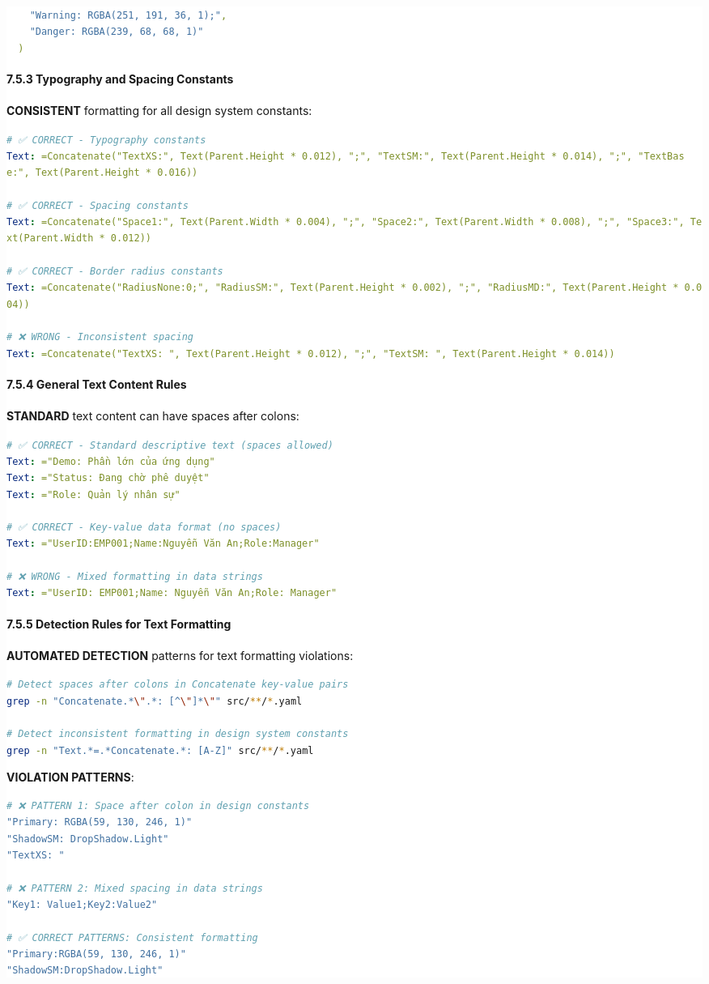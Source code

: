 ```yaml
    "Warning: RGBA(251, 191, 36, 1);",
    "Danger: RGBA(239, 68, 68, 1)"
  )
```

#### 7.5.3 Typography and Spacing Constants
**CONSISTENT** formatting for all design system constants:

```yaml
# ✅ CORRECT - Typography constants
Text: =Concatenate("TextXS:", Text(Parent.Height * 0.012), ";", "TextSM:", Text(Parent.Height * 0.014), ";", "TextBase:", Text(Parent.Height * 0.016))

# ✅ CORRECT - Spacing constants  
Text: =Concatenate("Space1:", Text(Parent.Width * 0.004), ";", "Space2:", Text(Parent.Width * 0.008), ";", "Space3:", Text(Parent.Width * 0.012))

# ✅ CORRECT - Border radius constants
Text: =Concatenate("RadiusNone:0;", "RadiusSM:", Text(Parent.Height * 0.002), ";", "RadiusMD:", Text(Parent.Height * 0.004))

# ❌ WRONG - Inconsistent spacing
Text: =Concatenate("TextXS: ", Text(Parent.Height * 0.012), ";", "TextSM: ", Text(Parent.Height * 0.014))
```

#### 7.5.4 General Text Content Rules
**STANDARD** text content can have spaces after colons:

```yaml
# ✅ CORRECT - Standard descriptive text (spaces allowed)
Text: ="Demo: Phần lớn của ứng dụng"
Text: ="Status: Đang chờ phê duyệt"
Text: ="Role: Quản lý nhân sự"

# ✅ CORRECT - Key-value data format (no spaces)
Text: ="UserID:EMP001;Name:Nguyễn Văn An;Role:Manager"

# ❌ WRONG - Mixed formatting in data strings
Text: ="UserID: EMP001;Name: Nguyễn Văn An;Role: Manager"
```

#### 7.5.5 Detection Rules for Text Formatting
**AUTOMATED DETECTION** patterns for text formatting violations:

```bash
# Detect spaces after colons in Concatenate key-value pairs
grep -n "Concatenate.*\".*: [^\"]*\"" src/**/*.yaml

# Detect inconsistent formatting in design system constants
grep -n "Text.*=.*Concatenate.*: [A-Z]" src/**/*.yaml
```

**VIOLATION PATTERNS**:
```yaml
# ❌ PATTERN 1: Space after colon in design constants
"Primary: RGBA(59, 130, 246, 1)"
"ShadowSM: DropShadow.Light"
"TextXS: "

# ❌ PATTERN 2: Mixed spacing in data strings
"Key1: Value1;Key2:Value2"

# ✅ CORRECT PATTERNS: Consistent formatting
"Primary:RGBA(59, 130, 246, 1)"
"ShadowSM:DropShadow.Light"
```